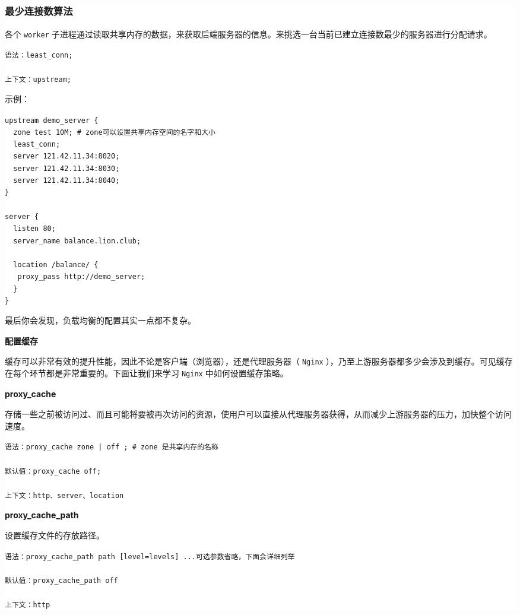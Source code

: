 ### 最少连接数算法

各个 `worker` 子进程通过读取共享内存的数据，来获取后端服务器的信息。来挑选一台当前已建立连接数最少的服务器进行分配请求。

```
语法：least_conn;

上下文：upstream;
```

示例：

```
upstream demo_server {
  zone test 10M; # zone可以设置共享内存空间的名字和大小
  least_conn;
  server 121.42.11.34:8020;
  server 121.42.11.34:8030;
  server 121.42.11.34:8040;
}

server {
  listen 80;
  server_name balance.lion.club;
  
  location /balance/ {
   proxy_pass http://demo_server;
  }
}
```

最后你会发现，负载均衡的配置其实一点都不复杂。

**配置缓存**

缓存可以非常有效的提升性能，因此不论是客户端（浏览器），还是代理服务器（ `Nginx` ），乃至上游服务器都多少会涉及到缓存。可见缓存在每个环节都是非常重要的。下面让我们来学习 `Nginx` 中如何设置缓存策略。

**proxy_cache**

存储一些之前被访问过、而且可能将要被再次访问的资源，使用户可以直接从代理服务器获得，从而减少上游服务器的压力，加快整个访问速度。

```
语法：proxy_cache zone | off ; # zone 是共享内存的名称

默认值：proxy_cache off;

上下文：http、server、location
```

**proxy_cache_path**

设置缓存文件的存放路径。

```
语法：proxy_cache_path path [level=levels] ...可选参数省略，下面会详细列举

默认值：proxy_cache_path off

上下文：http
```
